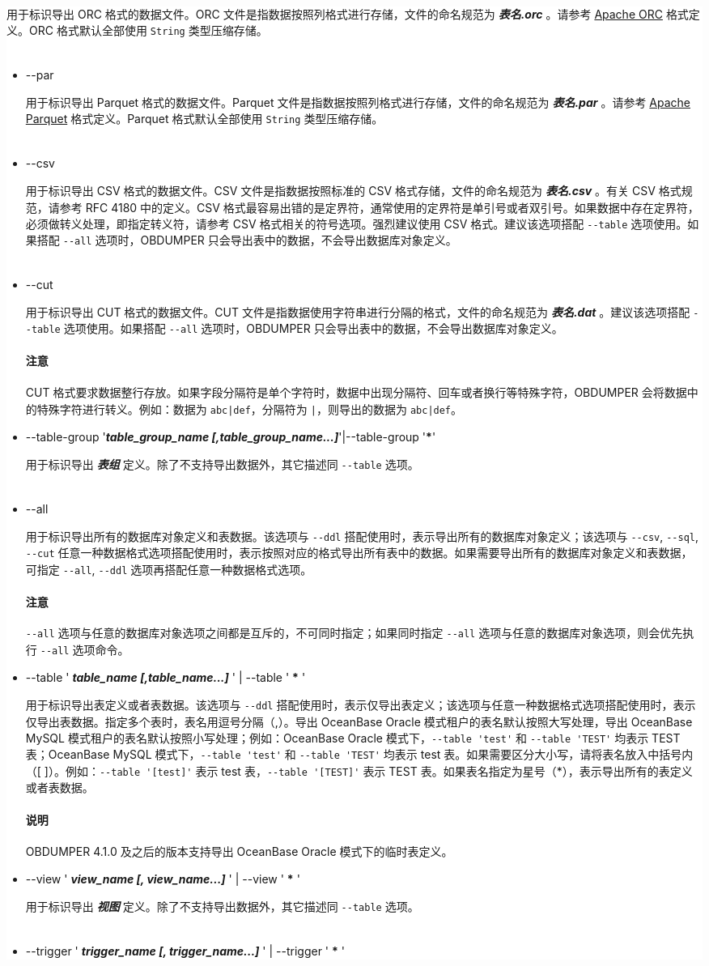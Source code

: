   用于标识导出 ORC 格式的数据文件。ORC 文件是指数据按照列格式进行存储，文件的命名规范为 ***表名.orc*** 。请参考 [Apache ORC](https://orc.apache.org/specification/ORCv1/) 格式定义。ORC 格式默认全部使用 `String` 类型压缩存储。
<br><br>
* --par

  用于标识导出 Parquet 格式的数据文件。Parquet 文件是指数据按照列格式进行存储，文件的命名规范为 ***表名.par*** 。请参考 [Apache Parquet](https://parquet.apache.org/docs/file-format/) 格式定义。Parquet 格式默认全部使用 `String` 类型压缩存储。
<br><br>
* --csv

  用于标识导出 CSV 格式的数据文件。CSV 文件是指数据按照标准的 CSV 格式存储，文件的命名规范为 ***表名.csv*** 。有关 CSV 格式规范，请参考 RFC 4180 中的定义。CSV 格式最容易出错的是定界符，通常使用的定界符是单引号或者双引号。如果数据中存在定界符，必须做转义处理，即指定转义符，请参考 CSV 格式相关的符号选项。强烈建议使用 CSV 格式。建议该选项搭配 `--table` 选项使用。如果搭配 `--all` 选项时，OBDUMPER 只会导出表中的数据，不会导出数据库对象定义。
<br><br>
* --cut

  用于标识导出 CUT 格式的数据文件。CUT 文件是指数据使用字符串进行分隔的格式，文件的命名规范为 ***表名.dat*** 。建议该选项搭配 `--table` 选项使用。如果搭配 `--all` 选项时，OBDUMPER 只会导出表中的数据，不会导出数据库对象定义。

  <main id="notice" type='notice'>
    <h4>注意</h4>
    <p>CUT 格式要求数据整行存放。如果字段分隔符是单个字符时，数据中出现分隔符、回车或者换行等特殊字符，OBDUMPER 会将数据中的特殊字符进行转义。例如：数据为 <code>abc|def</code>，分隔符为 <code>|</code>，则导出的数据为 <code>abc|def</code>。</p>
  </main>

* --table-group '***table_group_name [,table_group_name...\]***'|--table-group '**\***'

  用于标识导出 ***表组*** 定义。除了不支持导出数据外，其它描述同 `--table` 选项。
<br><br>
* --all

  用于标识导出所有的数据库对象定义和表数据。该选项与 `--ddl` 搭配使用时，表示导出所有的数据库对象定义；该选项与 `--csv`, `--sql`, `--cut` 任意一种数据格式选项搭配使用时，表示按照对应的格式导出所有表中的数据。如果需要导出所有的数据库对象定义和表数据，可指定 `--all`, `--ddl` 选项再搭配任意一种数据格式选项。

  <main id="notice" type='notice'>
    <h4>注意</h4>
    <p><code>--all</code> 选项与任意的数据库对象选项之间都是互斥的，不可同时指定；如果同时指定 <code>--all</code> 选项与任意的数据库对象选项，则会优先执行 <code>--all</code> 选项命令。</p>
  </main>

* --table ' ***table_name [,table_name...]*** ' | --table ' **\*** '

  用于标识导出表定义或者表数据。该选项与 `--ddl` 搭配使用时，表示仅导出表定义；该选项与任意一种数据格式选项搭配使用时，表示仅导出表数据。指定多个表时，表名用逗号分隔（,）。导出 OceanBase Oracle 模式租户的表名默认按照大写处理，导出 OceanBase MySQL 模式租户的表名默认按照小写处理；例如：OceanBase Oracle 模式下，`--table 'test'` 和 `--table 'TEST'` 均表示 TEST 表；OceanBase MySQL 模式下，`--table 'test'` 和 `--table 'TEST'` 均表示 test 表。如果需要区分大小写，请将表名放入中括号内（[ ]）。例如：`--table '[test]'` 表示 test 表，`--table '[TEST]'` 表示 TEST 表。如果表名指定为星号（*），表示导出所有的表定义或者表数据。

  <main id="notice" type='explain'>
    <h4>说明</h4>
    <p>OBDUMPER 4.1.0 及之后的版本支持导出 OceanBase Oracle 模式下的临时表定义。</p>
  </main>

* --view ' ***view_name [, view_name...]*** ' | --view ' **\*** '

  用于标识导出 ***视图*** 定义。除了不支持导出数据外，其它描述同 `--table` 选项。
<br><br>
* --trigger ' ***trigger_name [, trigger_name...]*** ' | --trigger ' **\*** '
